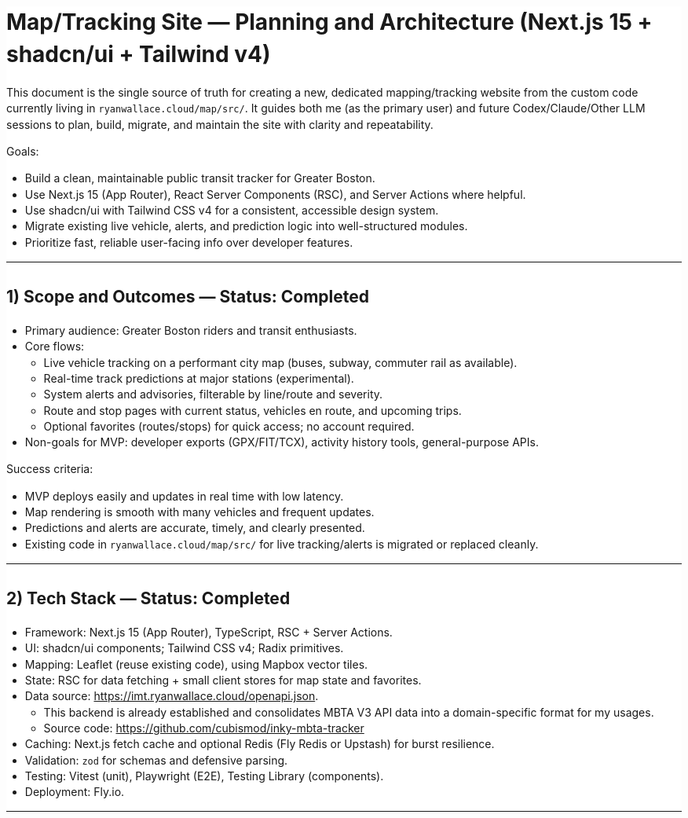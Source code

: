 # Map/Tracking Site — Planning and Architecture (Next.js 15 + shadcn/ui + Tailwind v4)

This document is the single source of truth for creating a new, dedicated mapping/tracking website from the custom code currently living in `ryanwallace.cloud/map/src/`. It guides both me (as the primary user) and future Codex/Claude/Other LLM sessions to plan, build, migrate, and maintain the site with clarity and repeatability.

Goals:

- Build a clean, maintainable public transit tracker for Greater Boston.
- Use Next.js 15 (App Router), React Server Components (RSC), and Server Actions where helpful.
- Use shadcn/ui with Tailwind CSS v4 for a consistent, accessible design system.
- Migrate existing live vehicle, alerts, and prediction logic into well-structured modules.
- Prioritize fast, reliable user-facing info over developer features.

---

## 1) Scope and Outcomes — Status: Completed

- Primary audience: Greater Boston riders and transit enthusiasts.
- Core flows:
  - Live vehicle tracking on a performant city map (buses, subway, commuter rail as available).
  - Real-time track predictions at major stations (experimental).
  - System alerts and advisories, filterable by line/route and severity.
  - Route and stop pages with current status, vehicles en route, and upcoming trips.
  - Optional favorites (routes/stops) for quick access; no account required.
- Non-goals for MVP: developer exports (GPX/FIT/TCX), activity history tools, general-purpose APIs.

Success criteria:

- MVP deploys easily and updates in real time with low latency.
- Map rendering is smooth with many vehicles and frequent updates.
- Predictions and alerts are accurate, timely, and clearly presented.
- Existing code in `ryanwallace.cloud/map/src/` for live tracking/alerts is migrated or replaced cleanly.

---

## 2) Tech Stack — Status: Completed

- Framework: Next.js 15 (App Router), TypeScript, RSC + Server Actions.
- UI: shadcn/ui components; Tailwind CSS v4; Radix primitives.
- Mapping: Leaflet (reuse existing code), using Mapbox vector tiles.
- State: RSC for data fetching + small client stores for map state and favorites.
- Data source: https://imt.ryanwallace.cloud/openapi.json.
  - This backend is already established and consolidates MBTA V3 API data into a domain-specific format for my usages.
  - Source code: https://github.com/cubismod/inky-mbta-tracker
- Caching: Next.js fetch cache and optional Redis (Fly Redis or Upstash) for burst resilience.
- Validation: `zod` for schemas and defensive parsing.
- Testing: Vitest (unit), Playwright (E2E), Testing Library (components).
- Deployment: Fly.io.

---